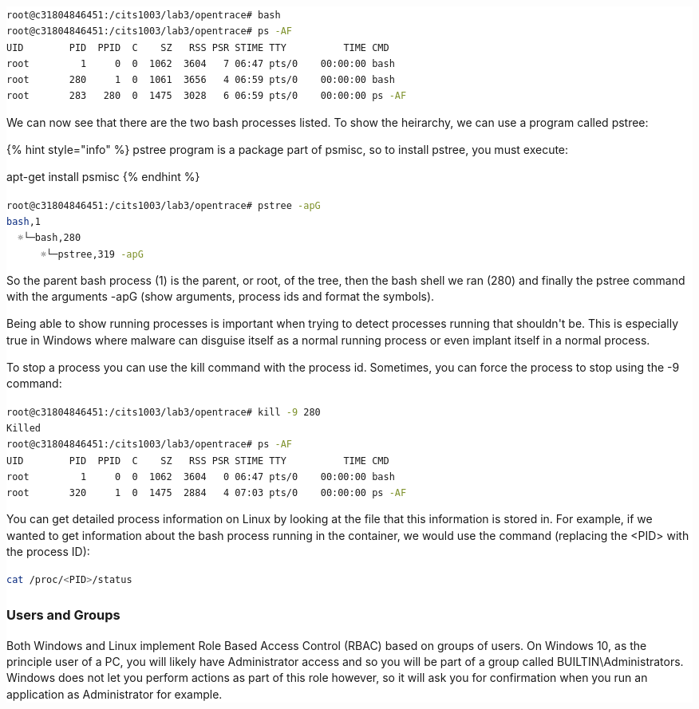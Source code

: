 ```bash
root@c31804846451:/cits1003/lab3/opentrace# bash
root@c31804846451:/cits1003/lab3/opentrace# ps -AF
UID        PID  PPID  C    SZ   RSS PSR STIME TTY          TIME CMD
root         1     0  0  1062  3604   7 06:47 pts/0    00:00:00 bash
root       280     1  0  1061  3656   4 06:59 pts/0    00:00:00 bash
root       283   280  0  1475  3028   6 06:59 pts/0    00:00:00 ps -AF
```

We can now see that there are the two bash processes listed. To show the heirarchy, we can use a program called pstree:

{% hint style="info" %}
pstree program is a package part of psmisc, so to install pstree, you must execute:

apt-get install psmisc
{% endhint %}

```bash
root@c31804846451:/cits1003/lab3/opentrace# pstree -apG
bash,1
  ☼└─bash,280
      ☼└─pstree,319 -apG
```

So the parent bash process (1) is the parent, or root, of the tree, then the bash shell we ran (280) and finally the pstree command with the arguments -apG (show arguments, process ids and format the symbols).

Being able to show running processes is important when trying to detect processes running that shouldn't be. This is especially true in Windows where malware can disguise itself as a normal running process or even implant itself in a normal process.

To stop a process you can use the kill command with the process id. Sometimes, you can force the process to stop using the -9 command:

```bash
root@c31804846451:/cits1003/lab3/opentrace# kill -9 280
Killed
root@c31804846451:/cits1003/lab3/opentrace# ps -AF
UID        PID  PPID  C    SZ   RSS PSR STIME TTY          TIME CMD
root         1     0  0  1062  3604   0 06:47 pts/0    00:00:00 bash
root       320     1  0  1475  2884   4 07:03 pts/0    00:00:00 ps -AF
```

You can get detailed process information on Linux by looking at the file that this information is stored in. For example, if we wanted to get information about the bash process running in the container, we would use the command (replacing the \<PID> with the process ID):

```bash
cat /proc/<PID>/status
```

### Users and Groups

Both Windows and Linux implement Role Based Access Control (RBAC) based on groups of users. On Windows 10, as the principle user of a PC, you will likely have Administrator access and so you will be part of a group called BUILTIN\Administrators. Windows does not let you perform actions as part of this role however, so it will ask you for confirmation when you run an application as Administrator for example.
